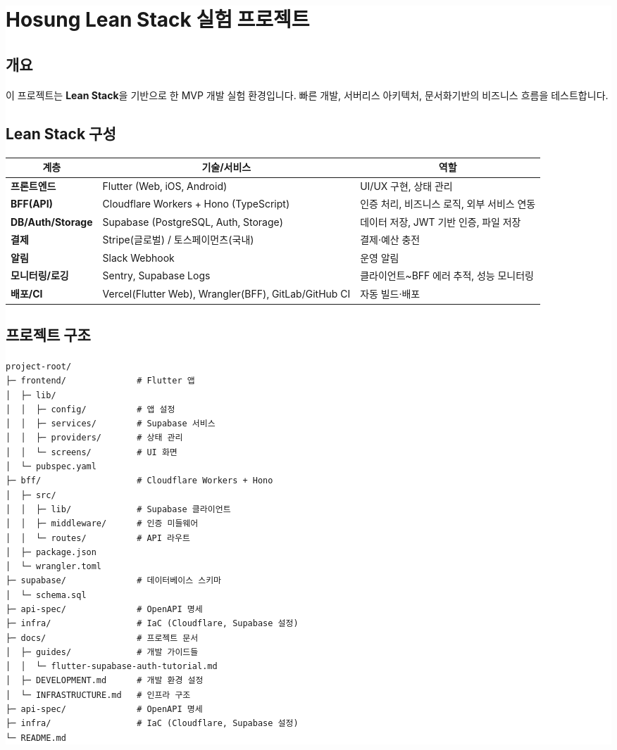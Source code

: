 # Hosung Lean Stack 실험 프로젝트

## 개요

이 프로젝트는 **Lean Stack**을 기반으로 한 MVP 개발 실험 환경입니다.
빠른 개발, 서버리스 아키텍처, 문서화기반의 비즈니스 흐름을 테스트합니다.

## Lean Stack 구성

| 계층                  | 기술/서비스                                               | 역할                        |
| ------------------- | ---------------------------------------------------- | ------------------------- |
| **프론트엔드**           | Flutter (Web, iOS, Android)                          | UI/UX 구현, 상태 관리           |
| **BFF(API)**        | Cloudflare Workers + Hono (TypeScript)               | 인증 처리, 비즈니스 로직, 외부 서비스 연동 |
| **DB/Auth/Storage** | Supabase (PostgreSQL, Auth, Storage)                 | 데이터 저장, JWT 기반 인증, 파일 저장  |
| **결제**              | Stripe(글로벌) / 토스페이먼츠(국내)                             | 결제·예산 충전                  |
| **알림**              | Slack Webhook                                        | 운영 알림                     |
| **모니터링/로깅**         | Sentry, Supabase Logs                                | 클라이언트\~BFF 에러 추적, 성능 모니터링 |
| **배포/CI**           | Vercel(Flutter Web), Wrangler(BFF), GitLab/GitHub CI | 자동 빌드·배포                  |

## 프로젝트 구조

```
project-root/
├─ frontend/              # Flutter 앱
│  ├─ lib/
│  │  ├─ config/          # 앱 설정
│  │  ├─ services/        # Supabase 서비스
│  │  ├─ providers/       # 상태 관리
│  │  └─ screens/         # UI 화면
│  └─ pubspec.yaml
├─ bff/                   # Cloudflare Workers + Hono
│  ├─ src/
│  │  ├─ lib/             # Supabase 클라이언트
│  │  ├─ middleware/      # 인증 미들웨어
│  │  └─ routes/          # API 라우트
│  ├─ package.json
│  └─ wrangler.toml
├─ supabase/              # 데이터베이스 스키마
│  └─ schema.sql
├─ api-spec/              # OpenAPI 명세
├─ infra/                 # IaC (Cloudflare, Supabase 설정)
├─ docs/                  # 프로젝트 문서
│  ├─ guides/             # 개발 가이드들
│  │  └─ flutter-supabase-auth-tutorial.md
│  ├─ DEVELOPMENT.md      # 개발 환경 설정
│  └─ INFRASTRUCTURE.md   # 인프라 구조
├─ api-spec/              # OpenAPI 명세
├─ infra/                 # IaC (Cloudflare, Supabase 설정)
└─ README.md
```
